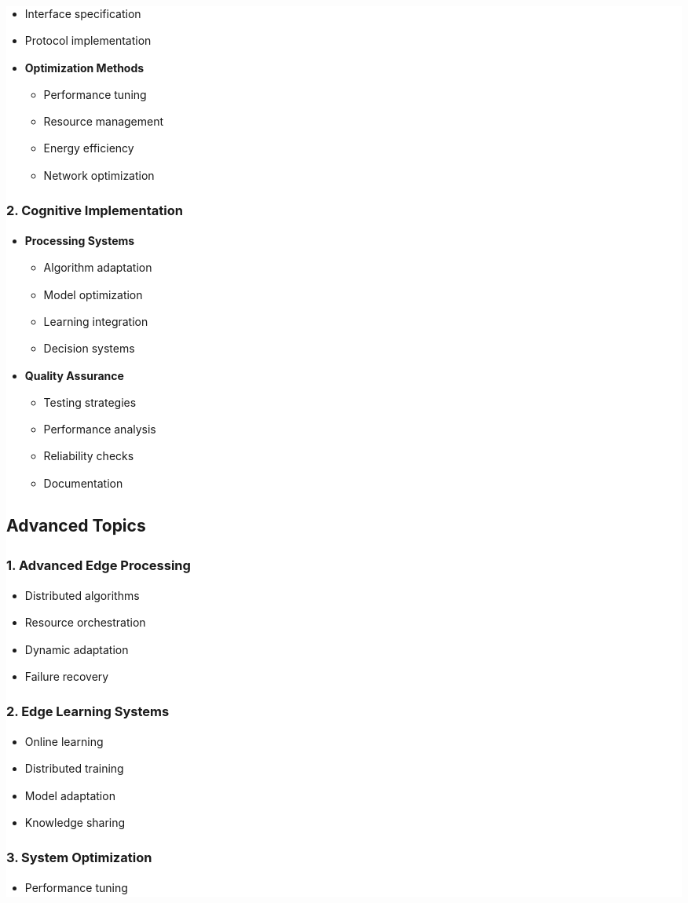   - Interface specification

  - Protocol implementation

- **Optimization Methods**

  - Performance tuning

  - Resource management

  - Energy efficiency

  - Network optimization

### 2. Cognitive Implementation

- **Processing Systems**

  - Algorithm adaptation

  - Model optimization

  - Learning integration

  - Decision systems

- **Quality Assurance**

  - Testing strategies

  - Performance analysis

  - Reliability checks

  - Documentation

## Advanced Topics

### 1. Advanced Edge Processing

- Distributed algorithms

- Resource orchestration

- Dynamic adaptation

- Failure recovery

### 2. Edge Learning Systems

- Online learning

- Distributed training

- Model adaptation

- Knowledge sharing

### 3. System Optimization

- Performance tuning
